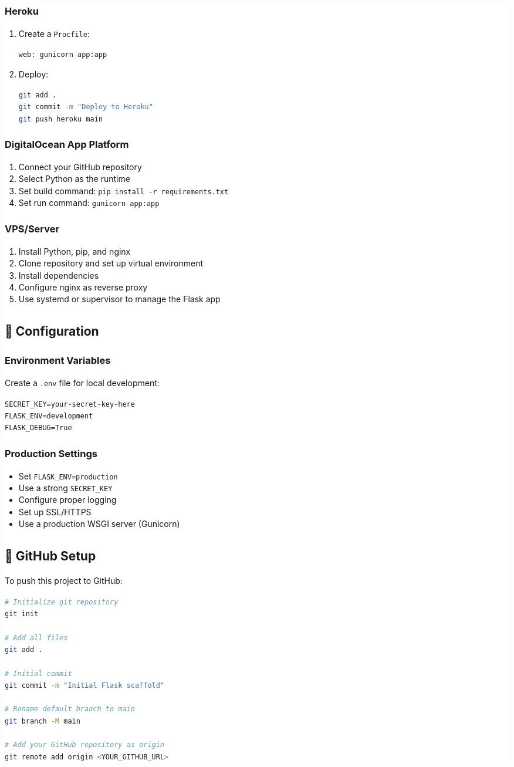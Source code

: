 ### Heroku
1. Create a `Procfile`:
   ```
   web: gunicorn app:app
   ```

2. Deploy:
   ```bash
   git add .
   git commit -m "Deploy to Heroku"
   git push heroku main
   ```

### DigitalOcean App Platform
1. Connect your GitHub repository
2. Select Python as the runtime
3. Set build command: `pip install -r requirements.txt`
4. Set run command: `gunicorn app:app`

### VPS/Server
1. Install Python, pip, and nginx
2. Clone repository and set up virtual environment
3. Install dependencies
4. Configure nginx as reverse proxy
5. Use systemd or supervisor to manage the Flask app

## 🔧 Configuration

### Environment Variables
Create a `.env` file for local development:
```env
SECRET_KEY=your-secret-key-here
FLASK_ENV=development
FLASK_DEBUG=True
```

### Production Settings
- Set `FLASK_ENV=production`
- Use a strong `SECRET_KEY`
- Configure proper logging
- Set up SSL/HTTPS
- Use a production WSGI server (Gunicorn)

## 📝 GitHub Setup

To push this project to GitHub:

```bash
# Initialize git repository
git init

# Add all files
git add .

# Initial commit
git commit -m "Initial Flask scaffold"

# Rename default branch to main
git branch -M main

# Add your GitHub repository as origin
git remote add origin <YOUR_GITHUB_URL>

```